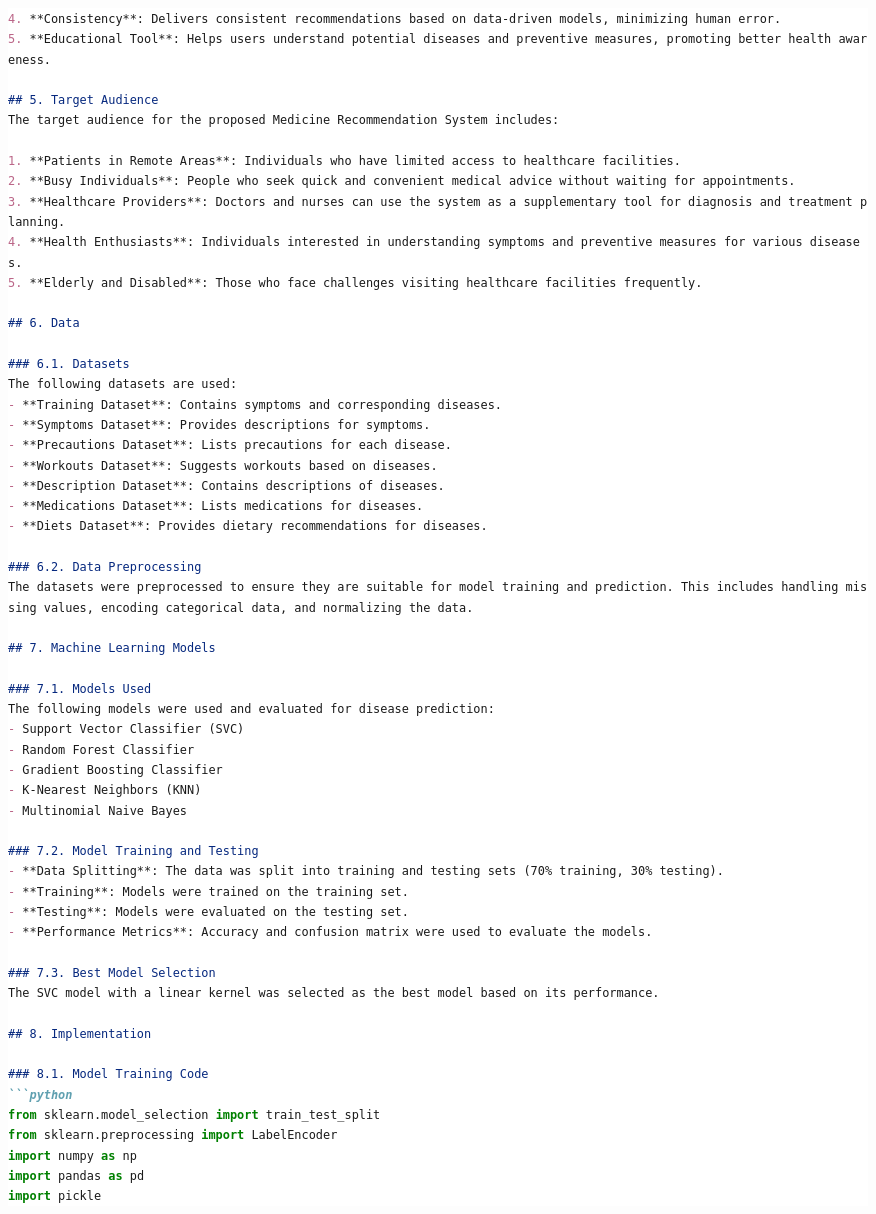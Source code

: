 ```markdown
4. **Consistency**: Delivers consistent recommendations based on data-driven models, minimizing human error.
5. **Educational Tool**: Helps users understand potential diseases and preventive measures, promoting better health awareness.

## 5. Target Audience
The target audience for the proposed Medicine Recommendation System includes:

1. **Patients in Remote Areas**: Individuals who have limited access to healthcare facilities.
2. **Busy Individuals**: People who seek quick and convenient medical advice without waiting for appointments.
3. **Healthcare Providers**: Doctors and nurses can use the system as a supplementary tool for diagnosis and treatment planning.
4. **Health Enthusiasts**: Individuals interested in understanding symptoms and preventive measures for various diseases.
5. **Elderly and Disabled**: Those who face challenges visiting healthcare facilities frequently.

## 6. Data

### 6.1. Datasets
The following datasets are used:
- **Training Dataset**: Contains symptoms and corresponding diseases.
- **Symptoms Dataset**: Provides descriptions for symptoms.
- **Precautions Dataset**: Lists precautions for each disease.
- **Workouts Dataset**: Suggests workouts based on diseases.
- **Description Dataset**: Contains descriptions of diseases.
- **Medications Dataset**: Lists medications for diseases.
- **Diets Dataset**: Provides dietary recommendations for diseases.

### 6.2. Data Preprocessing
The datasets were preprocessed to ensure they are suitable for model training and prediction. This includes handling missing values, encoding categorical data, and normalizing the data.

## 7. Machine Learning Models

### 7.1. Models Used
The following models were used and evaluated for disease prediction:
- Support Vector Classifier (SVC)
- Random Forest Classifier
- Gradient Boosting Classifier
- K-Nearest Neighbors (KNN)
- Multinomial Naive Bayes

### 7.2. Model Training and Testing
- **Data Splitting**: The data was split into training and testing sets (70% training, 30% testing).
- **Training**: Models were trained on the training set.
- **Testing**: Models were evaluated on the testing set.
- **Performance Metrics**: Accuracy and confusion matrix were used to evaluate the models.

### 7.3. Best Model Selection
The SVC model with a linear kernel was selected as the best model based on its performance.

## 8. Implementation

### 8.1. Model Training Code
```python
from sklearn.model_selection import train_test_split
from sklearn.preprocessing import LabelEncoder
import numpy as np
import pandas as pd
import pickle

```